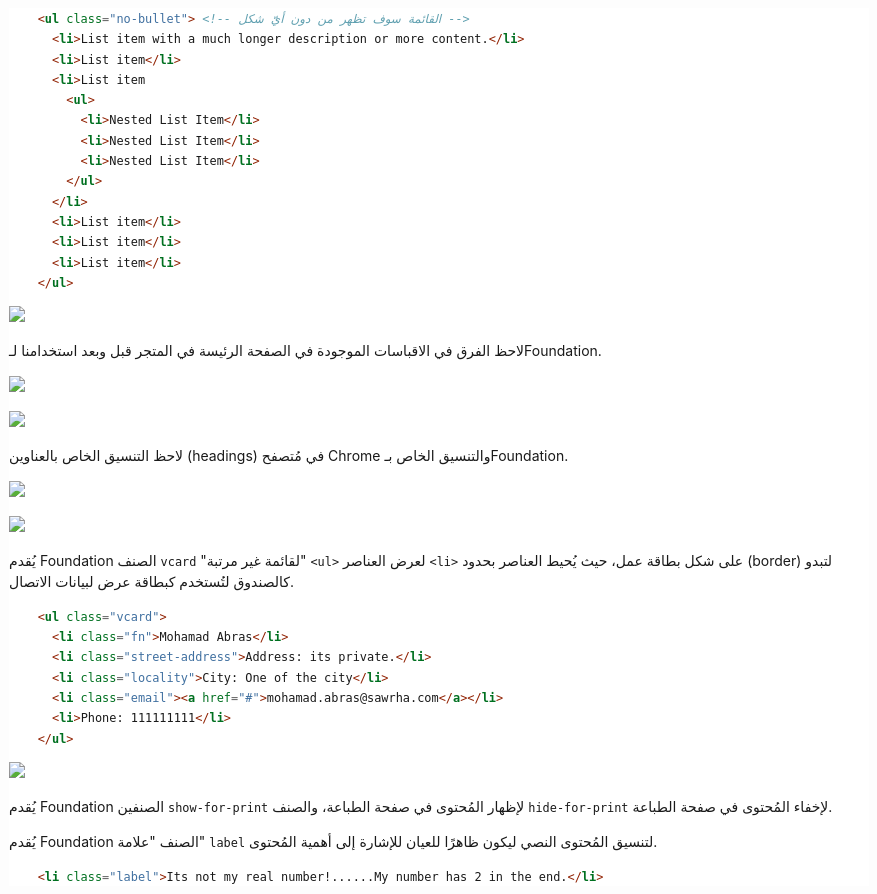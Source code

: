 ```html
    <ul class="no-bullet"> <!-- القائمة سوف تظهر من دون أيّ شكل -->
      <li>List item with a much longer description or more content.</li>
      <li>List item</li>
      <li>List item
        <ul>
          <li>Nested List Item</li>
          <li>Nested List Item</li>
          <li>Nested List Item</li>
        </ul>
      </li>
      <li>List item</li>
      <li>List item</li>
      <li>List item</li>
    </ul>
```

![](imgs/lists-with-foundation.png)

لاحظ الفرق في الاقباسات الموجودة في الصفحة الرئيسة في المتجر قبل وبعد استخدامنا لـFoundation.

![](imgs/blockquote-before.png)

![](imgs/blockquote-after.png)

لاحظ التنسيق الخاص بالعناوين (headings) في مُتصفح Chrome والتنسيق الخاص بـFoundation.

![](imgs/header-without-foundation.png)

![](imgs/header-with-foundation.png)

يُقدم Foundation الصنف `vcard` "لقائمة غير مرتبة" `<ul>` لعرض العناصر `<li>` على شكل بطاقة عمل، حيث يُحيط العناصر بحدود (border) لتبدو كالصندوق لتُستخدم كبطاقة عرض لبيانات الاتصال.

```html
    <ul class="vcard">
      <li class="fn">Mohamad Abras</li>
      <li class="street-address">Address: its private.</li>
      <li class="locality">City: One of the city</li>
      <li class="email"><a href="#">mohamad.abras@sawrha.com</a></li>
      <li>Phone: 111111111</li>
    </ul>
```

![](imgs/vcard.png)

يُقدم Foundation الصنفين `show-for-print` لإظهار المُحتوى في صفحة الطباعة، والصنف `hide-for-print` لإخفاء المُحتوى في صفحة الطباعة.

يُقدم Foundation الصنف "علامة" `label` لتنسيق المُحتوى النصي ليكون ظاهرًا للعيان للإشارة إلى أهمية المُحتوى.

```html
    <li class="label">Its not my real number!......My number has 2 in the end.</li>
```
